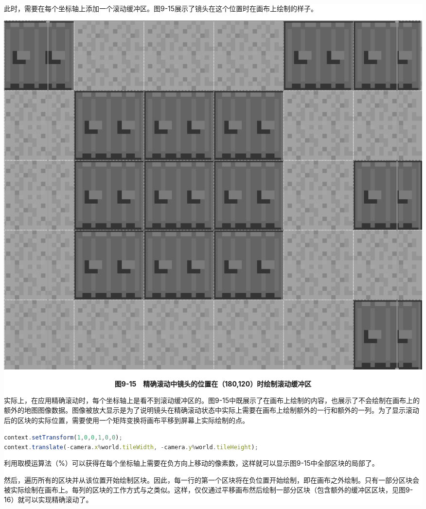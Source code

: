 此时，需要在每个坐标轴上添加一个滚动缓冲区。图9-15展示了镜头在这个位置时在画布上绘制的样子。

![166.png](../images/166.png)
<center class="my_markdown"><b class="my_markdown">图9-15　精确滚动中镜头的位置在（180,120）时绘制滚动缓冲区</b></center>

实际上，在应用精确滚动时，每个坐标轴上是看不到滚动缓冲区的。图9-15中既展示了在画布上绘制的内容，也展示了不会绘制在画布上的额外的地图图像数据。图像被放大显示是为了说明镜头在精确滚动状态中实际上需要在画布上绘制额外的一行和额外的一列。为了显示滚动后的区块的实际位置，需要使用一个矩阵变换将画布平移到屏幕上实际绘制的点。

```javascript
context.setTransform(1,0,0,1,0,0);
context.translate(-camera.x%world.tileWidth, -camera.y%world.tileHeight);
```

利用取模运算法（%）可以获得在每个坐标轴上需要在负方向上移动的像素数，这样就可以显示图9-15中全部区块的局部了。

然后，遍历所有的区块并从该位置开始绘制区块。因此，每一行的第一个区块将在负位置开始绘制，即在画布之外绘制。只有一部分区块会被实际绘制在画布上。每列的区块的工作方式与之类似。这样，仅仅通过平移画布然后绘制一部分区块（包含额外的缓冲区区块，见图9-16）就可以实现精确滚动了。
